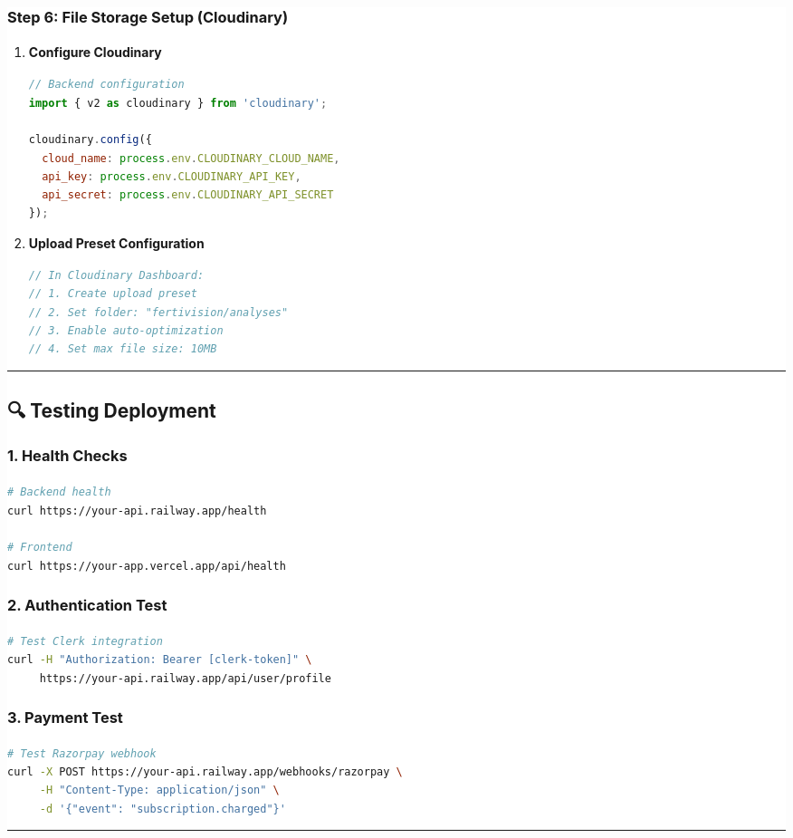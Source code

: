 ### Step 6: File Storage Setup (Cloudinary)

1. **Configure Cloudinary**
   ```javascript
   // Backend configuration
   import { v2 as cloudinary } from 'cloudinary';
   
   cloudinary.config({
     cloud_name: process.env.CLOUDINARY_CLOUD_NAME,
     api_key: process.env.CLOUDINARY_API_KEY,
     api_secret: process.env.CLOUDINARY_API_SECRET
   });
   ```

2. **Upload Preset Configuration**
   ```javascript
   // In Cloudinary Dashboard:
   // 1. Create upload preset
   // 2. Set folder: "fertivision/analyses"
   // 3. Enable auto-optimization
   // 4. Set max file size: 10MB
   ```

---

## 🔍 **Testing Deployment**

### 1. **Health Checks**
```bash
# Backend health
curl https://your-api.railway.app/health

# Frontend
curl https://your-app.vercel.app/api/health
```

### 2. **Authentication Test**
```bash
# Test Clerk integration
curl -H "Authorization: Bearer [clerk-token]" \
     https://your-api.railway.app/api/user/profile
```

### 3. **Payment Test**
```bash
# Test Razorpay webhook
curl -X POST https://your-api.railway.app/webhooks/razorpay \
     -H "Content-Type: application/json" \
     -d '{"event": "subscription.charged"}'
```

---
